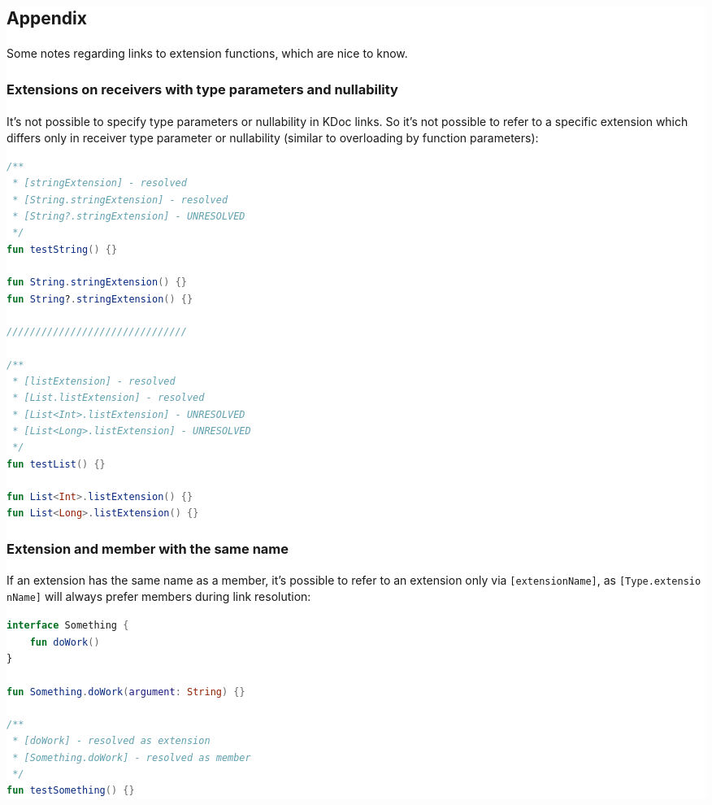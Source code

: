 ## Appendix

Some notes regarding links to extension functions, which are nice to know.

### Extensions on receivers with type parameters and nullability

It’s not possible to specify type parameters or nullability in KDoc links.
So it’s not possible to refer to a specific extension which differs only in receiver type parameter or nullability
(similar to overloading by function parameters):

```kotlin
/**
 * [stringExtension] - resolved
 * [String.stringExtension] - resolved
 * [String?.stringExtension] - UNRESOLVED
 */
fun testString() {}

fun String.stringExtension() {}
fun String?.stringExtension() {}

///////////////////////////////

/**
 * [listExtension] - resolved
 * [List.listExtension] - resolved
 * [List<Int>.listExtension] - UNRESOLVED
 * [List<Long>.listExtension] - UNRESOLVED
 */
fun testList() {}

fun List<Int>.listExtension() {}
fun List<Long>.listExtension() {}
```

### Extension and member with the same name

If an extension has the same name as a member, it’s possible to refer to an extension only via `[extensionName]`, as
`[Type.extensionName]` will always prefer members during link resolution:

```kotlin
interface Something {
    fun doWork()
}

fun Something.doWork(argument: String) {}

/**
 * [doWork] - resolved as extension
 * [Something.doWork] - resolved as member
 */
fun testSomething() {}
```
